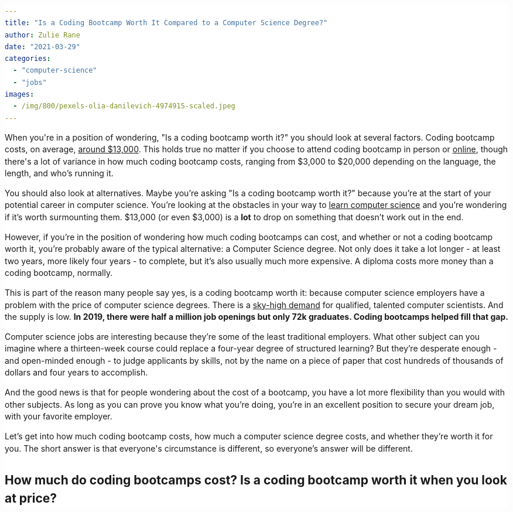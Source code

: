 ```yaml
---
title: "Is a Coding Bootcamp Worth It Compared to a Computer Science Degree?"
author: Zulie Rane
date: "2021-03-29"
categories: 
  - "computer-science"
  - "jobs"
images:
  - /img/800/pexels-olia-danilevich-4974915-scaled.jpeg
---
```


When you're in a position of wondering, "Is a coding bootcamp worth it?" you should look at several factors. Coding bootcamp costs, on average, [around $13,000](https://www.nerdwallet.com/article/loans/student-loans/how-much-is-coding-bootcamp). This holds true no matter if you choose to attend coding bootcamp in person or [online](/education/top-online-bootcamps), though there's a lot of variance in how much coding bootcamp costs, ranging from $3,000 to $20,000 depending on the language, the length, and who’s running it.

You should also look at alternatives. Maybe you’re asking "Is a coding bootcamp worth it?" because you’re at the start of your potential career in computer science. You’re looking at the obstacles in your way to [learn computer science](https://boot.dev) and you’re wondering if it’s worth surmounting them. $13,000 (or even $3,000) is a **lot** to drop on something that doesn’t work out in the end.

However, if you’re in the position of wondering how much coding bootcamps can cost, and whether or not a coding bootcamp worth it, you’re probably aware of the typical alternative: a Computer Science degree. Not only does it take a lot longer - at least two years, more likely four years - to complete, but it’s also usually much more expensive. A diploma costs more money than a coding bootcamp, normally.

This is part of the reason many people say yes, is a coding bootcamp worth it: because computer science employers have a problem with the price of computer science degrees. There is a [sky-high demand](https://www.bestcolleges.com/blog/computer-science-degree/) for qualified, talented computer scientists. And the supply is low. **In 2019, there were half a million job openings but only 72k graduates. Coding bootcamps helped fill that gap.**

Computer science jobs are interesting because they’re some of the least traditional employers. What other subject can you imagine where a thirteen-week course could replace a four-year degree of structured learning? But they’re desperate enough - and open-minded enough - to judge applicants by skills, not by the name on a piece of paper that cost hundreds of thousands of dollars and four years to accomplish. 

And the good news is that for people wondering about the cost of a bootcamp, you have a lot more flexibility than you would with other subjects. As long as you can prove you know what you’re doing, you’re in an excellent position to secure your dream job, with your favorite employer. 

Let’s get into how much coding bootcamp costs, how much a computer science degree costs, and whether they’re worth it for you. The short answer is that everyone's circumstance is different, so everyone’s answer will be different. 

## How much do coding bootcamps cost? Is a coding bootcamp worth it when you look at price?
